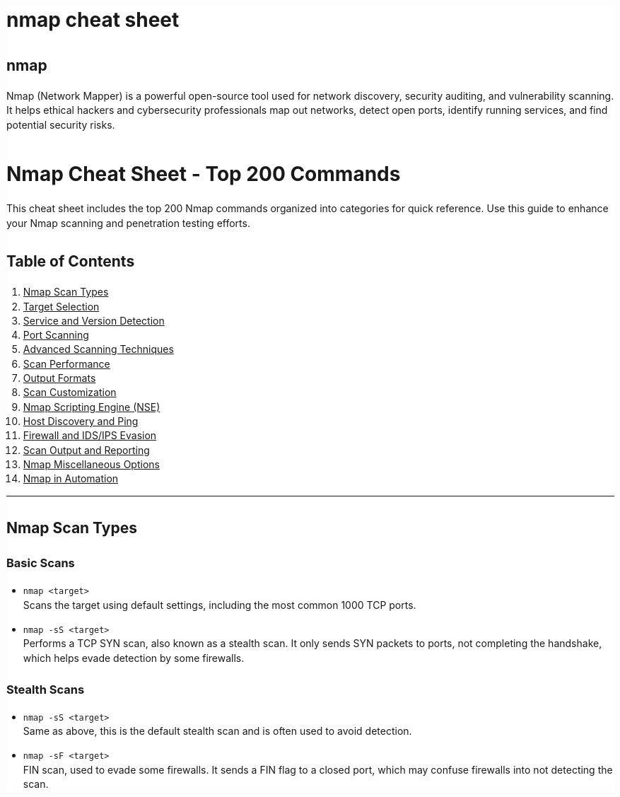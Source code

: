 # nmap cheat sheet
## nmap

Nmap (Network Mapper) is a powerful open-source tool used for network discovery, security auditing, and vulnerability scanning. It helps ethical hackers and cybersecurity professionals map out networks, detect open ports, identify running services, and find potential security risks.

# Nmap Cheat Sheet - Top 200 Commands

This cheat sheet includes the top 200 Nmap commands organized into categories for quick reference. Use this guide to enhance your Nmap scanning and penetration testing efforts.

## Table of Contents
1. [Nmap Scan Types](#nmap-scan-types)
2. [Target Selection](#target-selection)
3. [Service and Version Detection](#service-and-version-detection)
4. [Port Scanning](#port-scanning)
5. [Advanced Scanning Techniques](#advanced-scanning-techniques)
6. [Scan Performance](#scan-performance)
7. [Output Formats](#output-formats)
8. [Scan Customization](#scan-customization)
9. [Nmap Scripting Engine (NSE)](#nmap-scripting-engine-nse)
10. [Host Discovery and Ping](#host-discovery-and-ping)
11. [Firewall and IDS/IPS Evasion](#firewall-and-idsips-evasion)
12. [Scan Output and Reporting](#scan-output-and-reporting)
13. [Nmap Miscellaneous Options](#nmap-miscellaneous-options)
14. [Nmap in Automation](#nmap-in-automation)

---

## Nmap Scan Types

### Basic Scans
- `nmap <target>`  
  Scans the target using default settings, including the most common 1000 TCP ports.

- `nmap -sS <target>`  
  Performs a TCP SYN scan, also known as a stealth scan. It only sends SYN packets to ports, not completing the handshake, which helps evade detection by some firewalls.

### Stealth Scans
- `nmap -sS <target>`  
  Same as above, this is the default stealth scan and is often used to avoid detection.

- `nmap -sF <target>`  
  FIN scan, used to evade some firewalls. It sends a FIN flag to a closed port, which may confuse firewalls into not detecting the scan.
